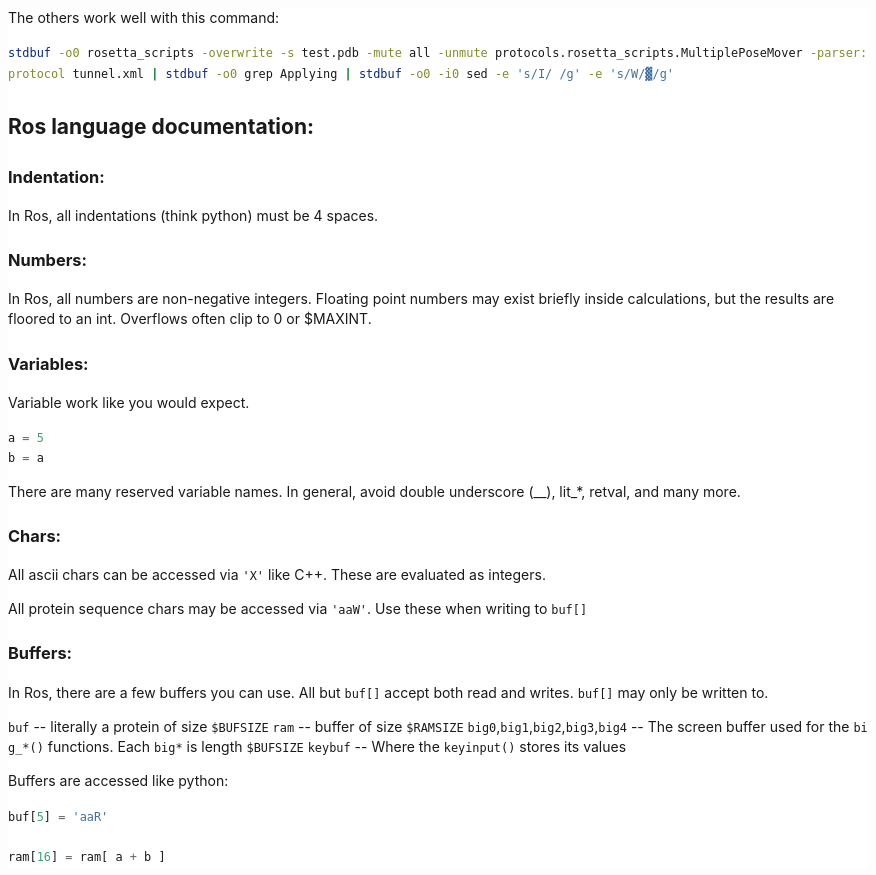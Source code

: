 The others work well with this command:

``` bash
stdbuf -o0 rosetta_scripts -overwrite -s test.pdb -mute all -unmute protocols.rosetta_scripts.MultiplePoseMover -parser:protocol tunnel.xml | stdbuf -o0 grep Applying | stdbuf -o0 -i0 sed -e 's/I/ /g' -e 's/W/▓/g'
```


## Ros language documentation:

### Indentation:

In Ros, all indentations (think python) must be 4 spaces.

### Numbers:

In Ros, all numbers are non-negative integers. Floating point numbers may exist briefly inside calculations, but the results are floored to an int. Overflows often clip to 0 or $MAXINT.

### Variables:

Variable work like you would expect.

```python
a = 5
b = a
```

There are many reserved variable names. In general, avoid double underscore (__), lit_*, retval, and many more.

### Chars:

All ascii chars can be accessed via `'X'` like C++. These are evaluated as integers.

All protein sequence chars may be accessed via `'aaW'`. Use these when writing to `buf[]`

### Buffers:

In Ros, there are a few buffers you can use. All but `buf[]` accept both read and writes. `buf[]` may only be written to.

`buf` -- literally a protein of size `$BUFSIZE`
`ram` -- buffer of size `$RAMSIZE`
`big0`,`big1`,`big2`,`big3`,`big4` -- The screen buffer used for the `big_*()` functions. Each `big*` is length `$BUFSIZE`
`keybuf` -- Where the `keyinput()` stores its values

Buffers are accessed like python:

```python
buf[5] = 'aaR'

ram[16] = ram[ a + b ]
```
